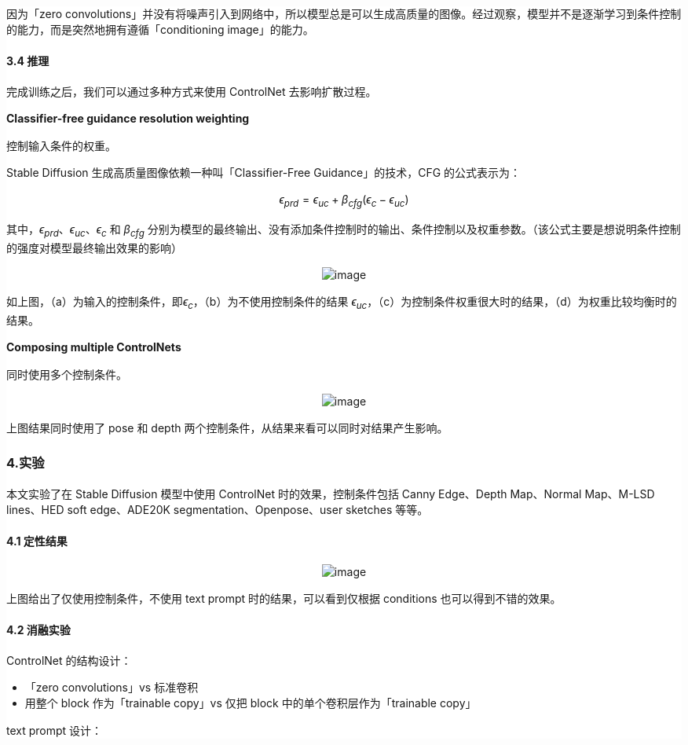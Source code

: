 因为「zero convolutions」并没有将噪声引入到网络中，所以模型总是可以生成高质量的图像。经过观察，模型并不是逐渐学习到条件控制的能力，而是突然地拥有遵循「conditioning image」的能力。

#### 3.4 推理

完成训练之后，我们可以通过多种方式来使用 ControlNet 去影响扩散过程。

**Classifier-free guidance resolution weighting**

控制输入条件的权重。

Stable Diffusion 生成高质量图像依赖一种叫「Classifier-Free Guidance」的技术，CFG 的公式表示为：

$$
\epsilon_{prd} = \epsilon_{uc} + \beta_{cfg}(\epsilon_c - \epsilon_{uc})
$$

其中，$\epsilon_{prd}$、$\epsilon_{uc}$、$\epsilon_c$ 和 $\beta_{cfg}$ 分别为模型的最终输出、没有添加条件控制时的输出、条件控制以及权重参数。（该公式主要是想说明条件控制的强度对模型最终输出效果的影响）

<div align="center">
<img width="450" alt="image" src="https://github.com/Tramac/paper-reading-note/assets/22740819/26e0c48a-8da2-491f-b3ad-f4adcdf09ac2">
</div>

如上图，（a）为输入的控制条件，即$\epsilon_c$，（b）为不使用控制条件的结果 $\epsilon_{uc}$，（c）为控制条件权重很大时的结果，（d）为权重比较均衡时的结果。

**Composing multiple ControlNets**

同时使用多个控制条件。

<div align="center">
<img width="450" alt="image" src="https://github.com/Tramac/paper-reading-note/assets/22740819/01dbbe2a-3b26-4366-b3ea-3d4e01ca3513">
</div>

上图结果同时使用了 pose 和 depth 两个控制条件，从结果来看可以同时对结果产生影响。

### 4.实验

本文实验了在 Stable Diffusion 模型中使用 ControlNet 时的效果，控制条件包括  Canny Edge、Depth Map、Normal Map、M-LSD lines、HED soft edge、ADE20K segmentation、Openpose、user sketches 等等。

#### 4.1 定性结果

<div align="center">
<img width="600" alt="image" src="https://github.com/Tramac/paper-reading-note/assets/22740819/33169ee1-845a-4234-b0e4-9835367002e0">
</div>

上图给出了仅使用控制条件，不使用 text prompt 时的结果，可以看到仅根据 conditions 也可以得到不错的效果。

#### 4.2 消融实验

ControlNet 的结构设计：

- 「zero convolutions」vs 标准卷积
- 用整个 block 作为「trainable copy」vs 仅把 block 中的单个卷积层作为「trainable copy」

text prompt 设计：
